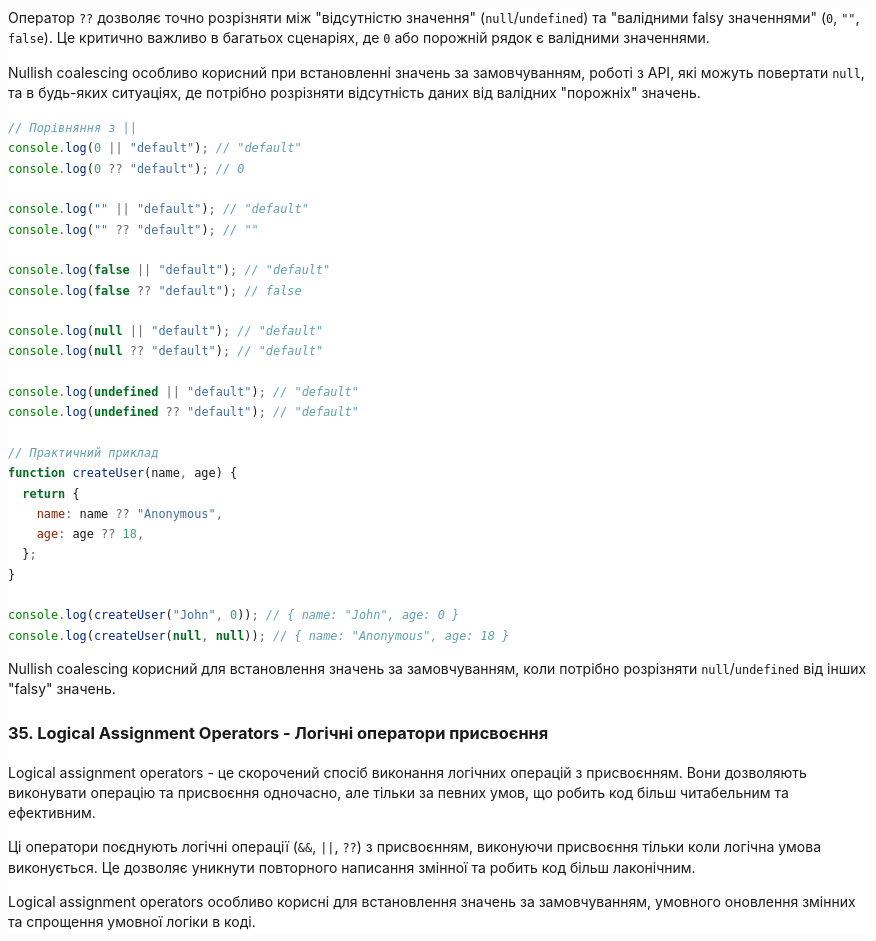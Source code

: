 Оператор `??` дозволяє точно розрізняти між "відсутністю значення" (`null`/`undefined`) та "валідними falsy значеннями" (`0`, `""`, `false`). Це критично важливо в багатьох сценаріях, де `0` або порожній рядок є валідними значеннями.

Nullish coalescing особливо корисний при встановленні значень за замовчуванням, роботі з API, які можуть повертати `null`, та в будь-яких ситуаціях, де потрібно розрізняти відсутність даних від валідних "порожніх" значень.

```javascript
// Порівняння з ||
console.log(0 || "default"); // "default"
console.log(0 ?? "default"); // 0

console.log("" || "default"); // "default"
console.log("" ?? "default"); // ""

console.log(false || "default"); // "default"
console.log(false ?? "default"); // false

console.log(null || "default"); // "default"
console.log(null ?? "default"); // "default"

console.log(undefined || "default"); // "default"
console.log(undefined ?? "default"); // "default"

// Практичний приклад
function createUser(name, age) {
  return {
    name: name ?? "Anonymous",
    age: age ?? 18,
  };
}

console.log(createUser("John", 0)); // { name: "John", age: 0 }
console.log(createUser(null, null)); // { name: "Anonymous", age: 18 }
```

Nullish coalescing корисний для встановлення значень за замовчуванням, коли потрібно розрізняти `null`/`undefined` від інших "falsy" значень.

### 35. Logical Assignment Operators - Логічні оператори присвоєння

Logical assignment operators - це скорочений спосіб виконання логічних операцій з присвоєнням. Вони дозволяють виконувати операцію та присвоєння одночасно, але тільки за певних умов, що робить код більш читабельним та ефективним.

Ці оператори поєднують логічні операції (`&&`, `||`, `??`) з присвоєнням, виконуючи присвоєння тільки коли логічна умова виконується. Це дозволяє уникнути повторного написання змінної та робить код більш лаконічним.

Logical assignment operators особливо корисні для встановлення значень за замовчуванням, умовного оновлення змінних та спрощення умовної логіки в коді.
